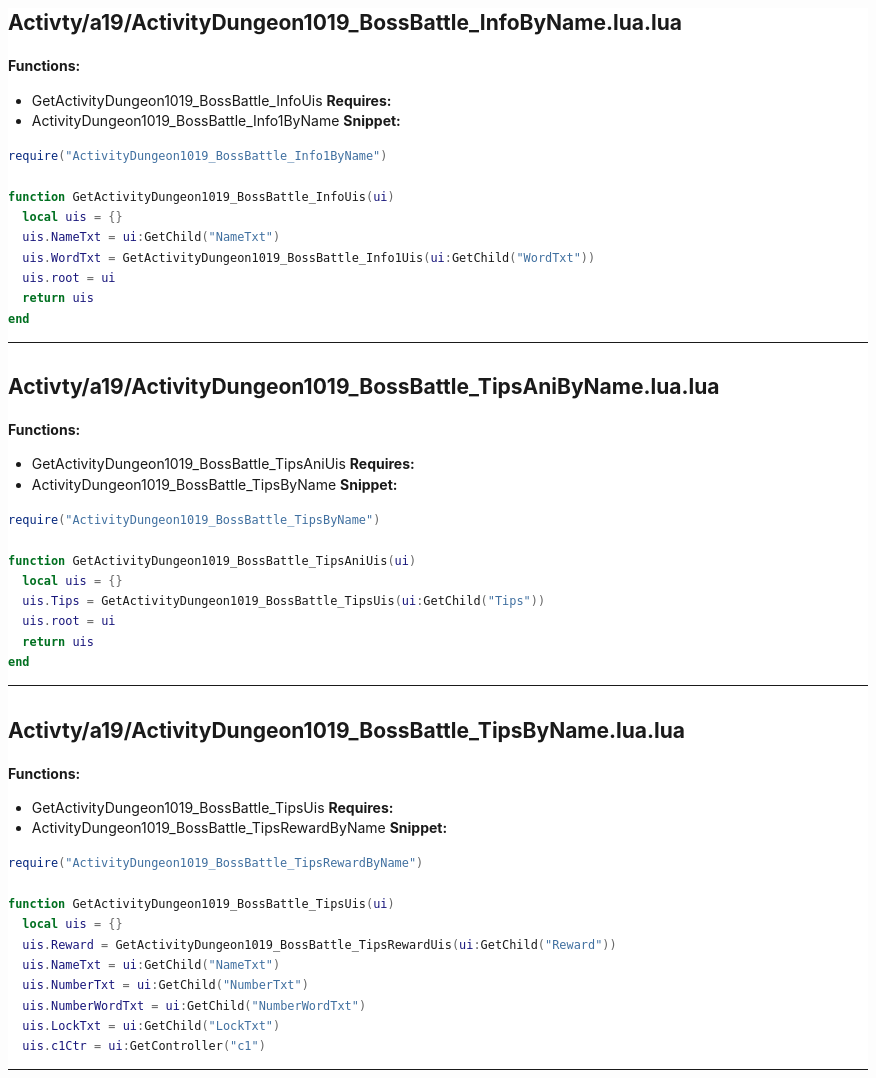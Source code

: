 
## Activty/a19/ActivityDungeon1019_BossBattle_InfoByName.lua.lua
**Functions:**
- GetActivityDungeon1019_BossBattle_InfoUis
**Requires:**
- ActivityDungeon1019_BossBattle_Info1ByName
**Snippet:**
```lua
require("ActivityDungeon1019_BossBattle_Info1ByName")

function GetActivityDungeon1019_BossBattle_InfoUis(ui)
  local uis = {}
  uis.NameTxt = ui:GetChild("NameTxt")
  uis.WordTxt = GetActivityDungeon1019_BossBattle_Info1Uis(ui:GetChild("WordTxt"))
  uis.root = ui
  return uis
end
```

---

## Activty/a19/ActivityDungeon1019_BossBattle_TipsAniByName.lua.lua
**Functions:**
- GetActivityDungeon1019_BossBattle_TipsAniUis
**Requires:**
- ActivityDungeon1019_BossBattle_TipsByName
**Snippet:**
```lua
require("ActivityDungeon1019_BossBattle_TipsByName")

function GetActivityDungeon1019_BossBattle_TipsAniUis(ui)
  local uis = {}
  uis.Tips = GetActivityDungeon1019_BossBattle_TipsUis(ui:GetChild("Tips"))
  uis.root = ui
  return uis
end
```

---

## Activty/a19/ActivityDungeon1019_BossBattle_TipsByName.lua.lua
**Functions:**
- GetActivityDungeon1019_BossBattle_TipsUis
**Requires:**
- ActivityDungeon1019_BossBattle_TipsRewardByName
**Snippet:**
```lua
require("ActivityDungeon1019_BossBattle_TipsRewardByName")

function GetActivityDungeon1019_BossBattle_TipsUis(ui)
  local uis = {}
  uis.Reward = GetActivityDungeon1019_BossBattle_TipsRewardUis(ui:GetChild("Reward"))
  uis.NameTxt = ui:GetChild("NameTxt")
  uis.NumberTxt = ui:GetChild("NumberTxt")
  uis.NumberWordTxt = ui:GetChild("NumberWordTxt")
  uis.LockTxt = ui:GetChild("LockTxt")
  uis.c1Ctr = ui:GetController("c1")
```

---